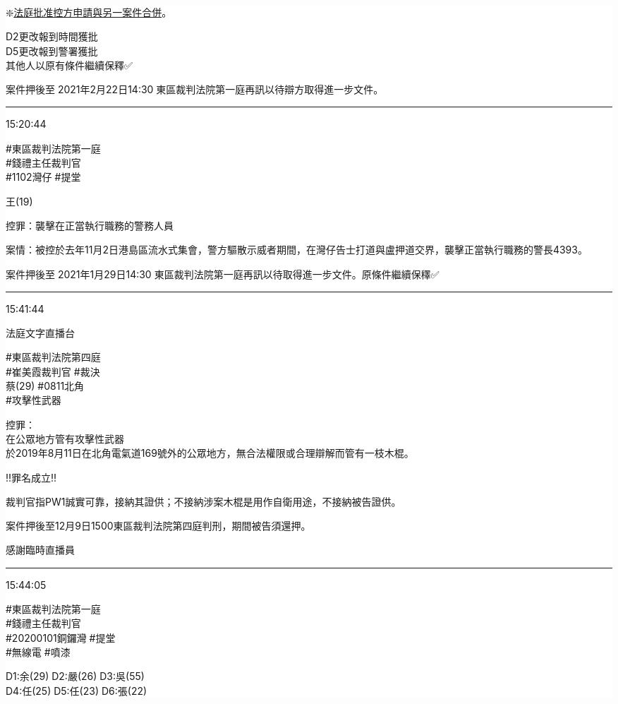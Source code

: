 ❇[️](https://t.me/youarenotalonehk_live/11663)[法庭批准控方申請與另一案件合併](https://t.me/youarenotalonehk_live/11663)。  
  
D2更改報到時間獲批  
D5更改報到警署獲批  
其他人以原有條件繼續保釋✅  
  
案件押後至 2021年2月22日14:30 東區裁判法院第一庭再訊以待辯方取得進一步文件。

---
      
15:20:44



\#東區裁判法院第一庭  
\#錢禮主任裁判官  
\#1102灣仔 \#提堂  
  
王(19)  
  
控罪：襲擊在正當執行職務的警務人員  
  
案情：被控於去年11月2日港島區流水式集會，警方驅散示威者期間，在灣仔告士打道與盧押道交界，襲擊正當執行職務的警長4393。  
  
案件押後至 2021年1月29日14:30 東區裁判法院第一庭再訊以待取得進一步文件。原條件繼續保䆁✅

---
      
15:41:44

法庭文字直播台

\#東區裁判法院第四庭  
\#崔美霞裁判官 \#裁決  
蔡(29) \#0811北角  
\#攻擊性武器  
  
控罪：  
在公眾地方管有攻擊性武器  
於2019年8月11日在北角電氣道169號外的公眾地方，無合法權限或合理辯解而管有一枝木棍。  
  
‼️罪名成立‼️  
  
裁判官指PW1誠實可靠，接納其證供；不接納涉案木棍是用作自衛用途，不接納被告證供。  
  
案件押後至12月9日1500東區裁判法院第四庭判刑，期間被告須還押。  
  
感謝臨時直播員

---
      
15:44:05



\#東區裁判法院第一庭  
\#錢禮主任裁判官  
\#20200101銅鑼灣 \#提堂  
\#無線電 \#噴漆  
  
D1:余(29) D2:嚴(26) D3:吳(55)  
D4:任(25) D5:任(23) D6:張(22)  
  